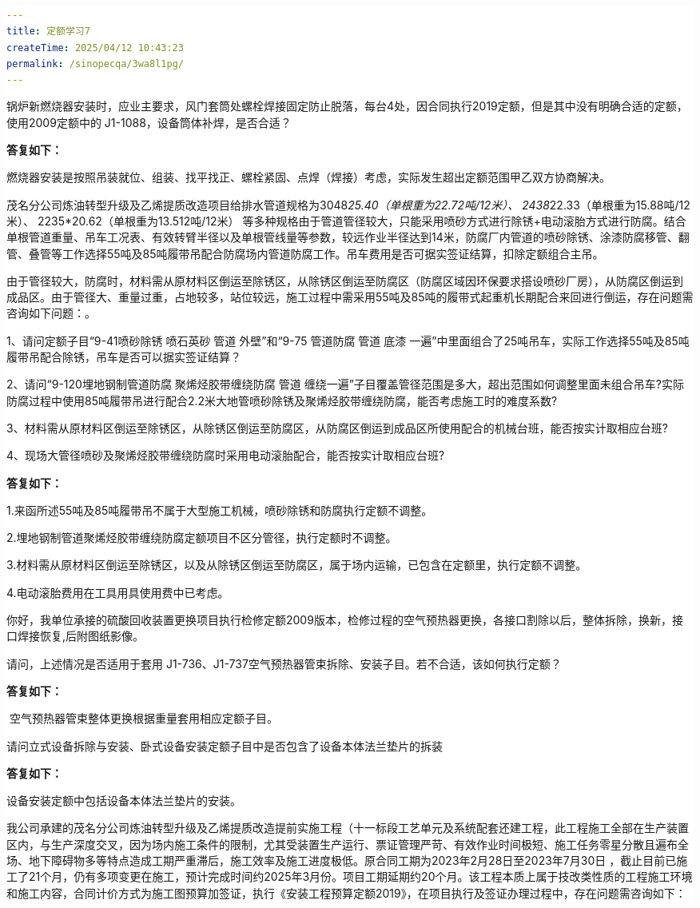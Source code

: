 ```yaml
---
title: 定额学习7
createTime: 2025/04/12 10:43:23
permalink: /sinopecqa/3wa8l1pg/
---
```

锅炉新燃烧器安装时，应业主要求，风门套筒处螺栓焊接固定防止脱落，每台4处，因合同执行2019定额，但是其中没有明确合适的定额，使用2009定额中的 J1-1088，设备筒体补焊，是否合适？

**答复如下：**

​    燃烧器安装是按照吊装就位、组装、找平找正、螺栓紧固、点焊（焊接）考虑，实际发生超出定额范围甲乙双方协商解决。



茂名分公司炼油转型升级及乙烯提质改造项目给排水管道规格为3048*25.40（单根重为22.72吨/12米）、 2438*22.33（单根重为15.88吨/12米）、 2235*20.62（单根重为13.512吨/12米） 等多种规格由于管道管径较大，只能采用喷砂方式进行除锈+电动滚胎方式进行防腐。结合单根管道重量、吊车工况表、有效转臂半径以及单根管线量等参数，较远作业半径达到14米，防腐厂内管道的喷砂除锈、涂漆防腐移管、翻管、叠管等工作选择55吨及85吨履带吊配合防腐场内管道防腐工作。吊车费用是否可据实签证结算，扣除定额组合主吊。

由于管径较大，防腐时，材料需从原材料区倒运至除锈区，从除锈区倒运至防腐区（防腐区域因环保要求搭设喷砂厂房），从防腐区倒运到成品区。由于管径大、重量过重，占地较多，站位较远，施工过程中需采用55吨及85吨的履带式起重机长期配合来回进行倒运，存在问题需咨询如下问题：。

1、请问定额子目“9-41喷砂除锈 喷石英砂 管道 外壁”和“9-75 管道防腐 管道 底漆 一遍”中里面组合了25吨吊车，实际工作选择55吨及85吨履带吊配合除锈，吊车是否可以据实签证结算？

2、请问“9-120埋地钢制管道防腐 聚烯烃胶带缠绕防腐 管道 缠绕一遍”子目覆盖管径范围是多大，超出范围如何调整里面未组合吊车?实际防腐过程中使用85吨履带吊进行配合2.2米大地管喷砂除锈及聚烯烃胶带缠绕防腐，能否考虑施工时的难度系数?

3、材料需从原材料区倒运至除锈区，从除锈区倒运至防腐区，从防腐区倒运到成品区所使用配合的机械台班，能否按实计取相应台班?

4、现场大管径喷砂及聚烯烃胶带缠绕防腐时采用电动滚胎配合，能否按实计取相应台班?

**答复如下：**

  1.来函所述55吨及85吨履带吊不属于大型施工机械，喷砂除锈和防腐执行定额不调整。

  2.埋地钢制管道聚烯烃胶带缠绕防腐定额项目不区分管径，执行定额时不调整。

  3.材料需从原材料区倒运至除锈区，以及从除锈区倒运至防腐区，属于场内运输，已包含在定额里，执行定额不调整。

  4.电动滚胎费用在工具用具使用费中已考虑。



你好，我单位承接的硫酸回收装置更换项目执行检修定额2009版本，检修过程的空气预热器更换，各接口割除以后，整体拆除，换新，接口焊接恢复,后附图纸影像。

请问，上述情况是否适用于套用 J1-736、J1-737空气预热器管束拆除、安装子目。若不合适，该如何执行定额？

﻿**答复如下：**

​    空气预热器管束整体更换根据重量套用相应定额子目。





﻿﻿请问立式设备拆除与安装、卧式设备安装定额子目中是否包含了设备本体法兰垫片的拆装

**答复如下：**

   设备安装定额中包括设备本体法兰垫片的安装。



﻿﻿我公司承建的茂名分公司炼油转型升级及乙烯提质改造提前实施工程（十一标段工艺单元及系统配套还建工程，此工程施工全部在生产装置区内，与生产深度交叉，因为场内施工条件的限制，尤其受装置生产运行、票证管理严苛、有效作业时间极短、施工任务零星分散且遍布全场、地下障碍物多等特点造成工期严重滞后，施工效率及施工进度极低。原合同工期为2023年2月28日至2023年7月30日 ，截止目前已施工了21个月，仍有多项变更在施工，预计完成时间约2025年3月份。项目工期延期约20个月。该工程本质上属于技改类性质的工程施工环境和施工内容，合同计价方式为施工图预算加签证，执行《安装工程预算定额2019》，在项目执行及签证办理过程中，存在问题需咨询如下：
